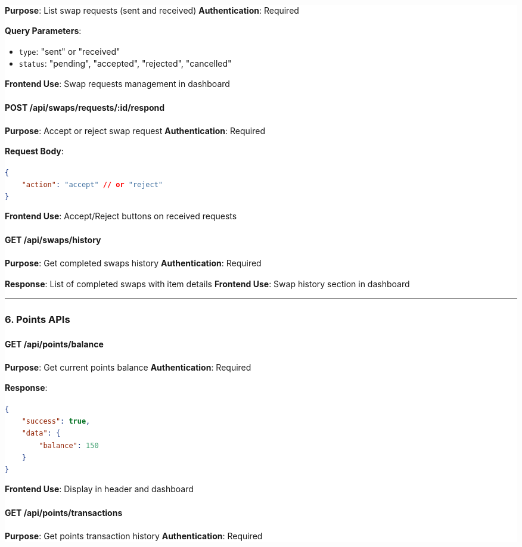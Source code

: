 **Purpose**: List swap requests (sent and received)
**Authentication**: Required

**Query Parameters**:

- `type`: "sent" or "received"
- `status`: "pending", "accepted", "rejected", "cancelled"

**Frontend Use**: Swap requests management in dashboard

#### **POST /api/swaps/requests/:id/respond**

**Purpose**: Accept or reject swap request
**Authentication**: Required

**Request Body**:

```json
{
	"action": "accept" // or "reject"
}
```

**Frontend Use**: Accept/Reject buttons on received requests

#### **GET /api/swaps/history**

**Purpose**: Get completed swaps history
**Authentication**: Required

**Response**: List of completed swaps with item details
**Frontend Use**: Swap history section in dashboard

---

### 6. Points APIs

#### **GET /api/points/balance**

**Purpose**: Get current points balance
**Authentication**: Required

**Response**:

```json
{
	"success": true,
	"data": {
		"balance": 150
	}
}
```

**Frontend Use**: Display in header and dashboard

#### **GET /api/points/transactions**

**Purpose**: Get points transaction history
**Authentication**: Required
